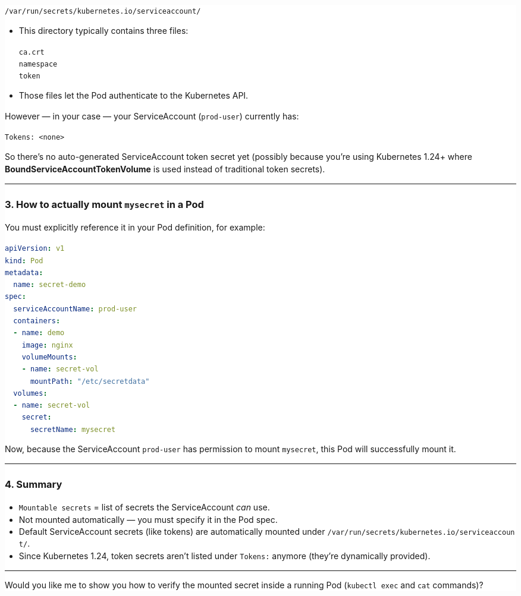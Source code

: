   ```
  /var/run/secrets/kubernetes.io/serviceaccount/
  ```
* This directory typically contains three files:

  ```
  ca.crt
  namespace
  token
  ```
* Those files let the Pod authenticate to the Kubernetes API.

However — in your case — your ServiceAccount (`prod-user`) currently has:

```
Tokens: <none>
```

So there’s no auto-generated ServiceAccount token secret yet (possibly because you’re using Kubernetes 1.24+ where **BoundServiceAccountTokenVolume** is used instead of traditional token secrets).

---

### 3. How to actually mount `mysecret` in a Pod

You must explicitly reference it in your Pod definition, for example:

```yaml
apiVersion: v1
kind: Pod
metadata:
  name: secret-demo
spec:
  serviceAccountName: prod-user
  containers:
  - name: demo
    image: nginx
    volumeMounts:
    - name: secret-vol
      mountPath: "/etc/secretdata"
  volumes:
  - name: secret-vol
    secret:
      secretName: mysecret
```

Now, because the ServiceAccount `prod-user` has permission to mount `mysecret`, this Pod will successfully mount it.

---

### 4. Summary

* `Mountable secrets` = list of secrets the ServiceAccount *can* use.
* Not mounted automatically — you must specify it in the Pod spec.
* Default ServiceAccount secrets (like tokens) are automatically mounted under `/var/run/secrets/kubernetes.io/serviceaccount/`.
* Since Kubernetes 1.24, token secrets aren’t listed under `Tokens:` anymore (they’re dynamically provided).

---

Would you like me to show you how to verify the mounted secret inside a running Pod (`kubectl exec` and `cat` commands)?


